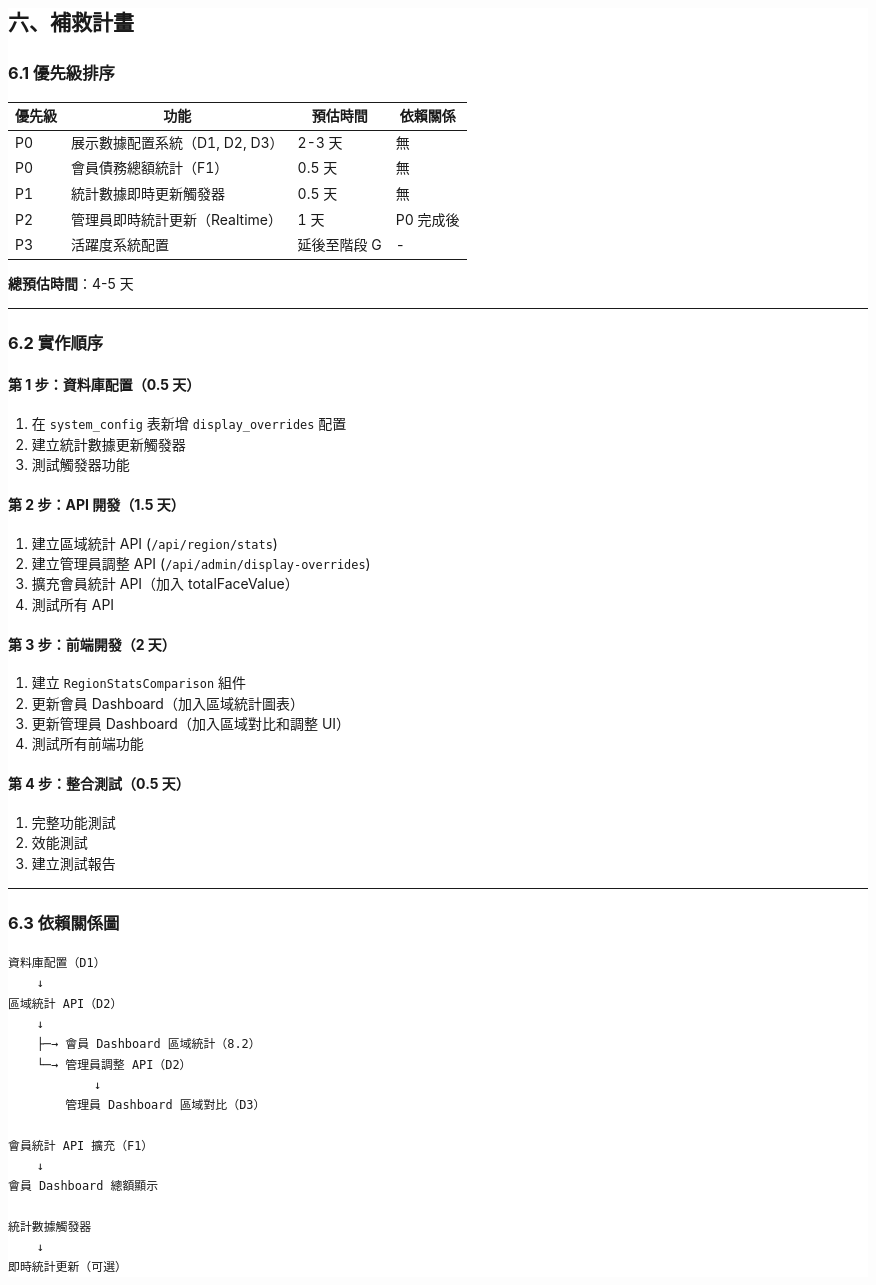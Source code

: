 ## 六、補救計畫

### 6.1 優先級排序

| 優先級 | 功能 | 預估時間 | 依賴關係 |
|--------|------|---------|---------|
| P0 | 展示數據配置系統（D1, D2, D3） | 2-3 天 | 無 |
| P0 | 會員債務總額統計（F1） | 0.5 天 | 無 |
| P1 | 統計數據即時更新觸發器 | 0.5 天 | 無 |
| P2 | 管理員即時統計更新（Realtime） | 1 天 | P0 完成後 |
| P3 | 活躍度系統配置 | 延後至階段 G | - |

**總預估時間**：4-5 天

---

### 6.2 實作順序

#### 第 1 步：資料庫配置（0.5 天）
1. 在 `system_config` 表新增 `display_overrides` 配置
2. 建立統計數據更新觸發器
3. 測試觸發器功能

#### 第 2 步：API 開發（1.5 天）
1. 建立區域統計 API (`/api/region/stats`)
2. 建立管理員調整 API (`/api/admin/display-overrides`)
3. 擴充會員統計 API（加入 totalFaceValue）
4. 測試所有 API

#### 第 3 步：前端開發（2 天）
1. 建立 `RegionStatsComparison` 組件
2. 更新會員 Dashboard（加入區域統計圖表）
3. 更新管理員 Dashboard（加入區域對比和調整 UI）
4. 測試所有前端功能

#### 第 4 步：整合測試（0.5 天）
1. 完整功能測試
2. 效能測試
3. 建立測試報告

---

### 6.3 依賴關係圖

```
資料庫配置（D1）
    ↓
區域統計 API（D2）
    ↓
    ├─→ 會員 Dashboard 區域統計（8.2）
    └─→ 管理員調整 API（D2）
            ↓
        管理員 Dashboard 區域對比（D3）

會員統計 API 擴充（F1）
    ↓
會員 Dashboard 總額顯示

統計數據觸發器
    ↓
即時統計更新（可選）
```